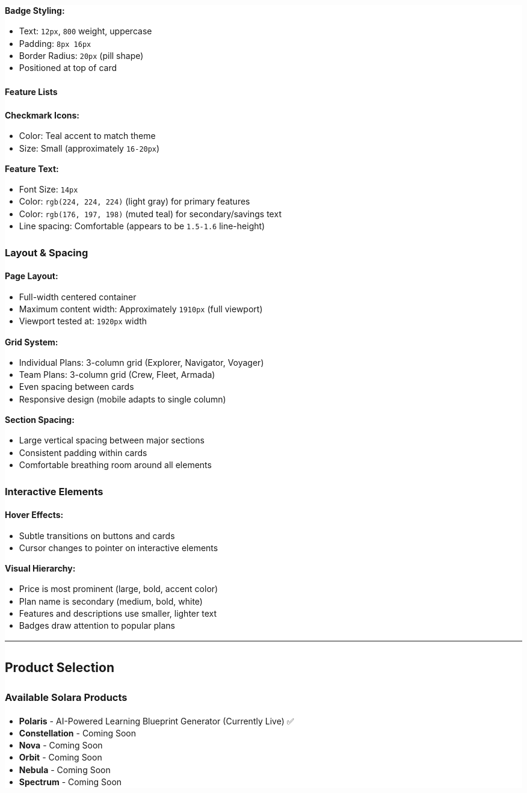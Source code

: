 **Badge Styling:**
- Text: `12px`, `800` weight, uppercase
- Padding: `8px 16px`
- Border Radius: `20px` (pill shape)
- Positioned at top of card

#### Feature Lists

**Checkmark Icons:**
- Color: Teal accent to match theme
- Size: Small (approximately `16-20px`)

**Feature Text:**
- Font Size: `14px`
- Color: `rgb(224, 224, 224)` (light gray) for primary features
- Color: `rgb(176, 197, 198)` (muted teal) for secondary/savings text
- Line spacing: Comfortable (appears to be `1.5-1.6` line-height)

### Layout & Spacing

**Page Layout:**
- Full-width centered container
- Maximum content width: Approximately `1910px` (full viewport)
- Viewport tested at: `1920px` width

**Grid System:**
- Individual Plans: 3-column grid (Explorer, Navigator, Voyager)
- Team Plans: 3-column grid (Crew, Fleet, Armada)
- Even spacing between cards
- Responsive design (mobile adapts to single column)

**Section Spacing:**
- Large vertical spacing between major sections
- Consistent padding within cards
- Comfortable breathing room around all elements

### Interactive Elements

**Hover Effects:**
- Subtle transitions on buttons and cards
- Cursor changes to pointer on interactive elements

**Visual Hierarchy:**
- Price is most prominent (large, bold, accent color)
- Plan name is secondary (medium, bold, white)
- Features and descriptions use smaller, lighter text
- Badges draw attention to popular plans

---

## Product Selection

### Available Solara Products
- **Polaris** - AI-Powered Learning Blueprint Generator (Currently Live) ✅
- **Constellation** - Coming Soon
- **Nova** - Coming Soon
- **Orbit** - Coming Soon
- **Nebula** - Coming Soon
- **Spectrum** - Coming Soon
